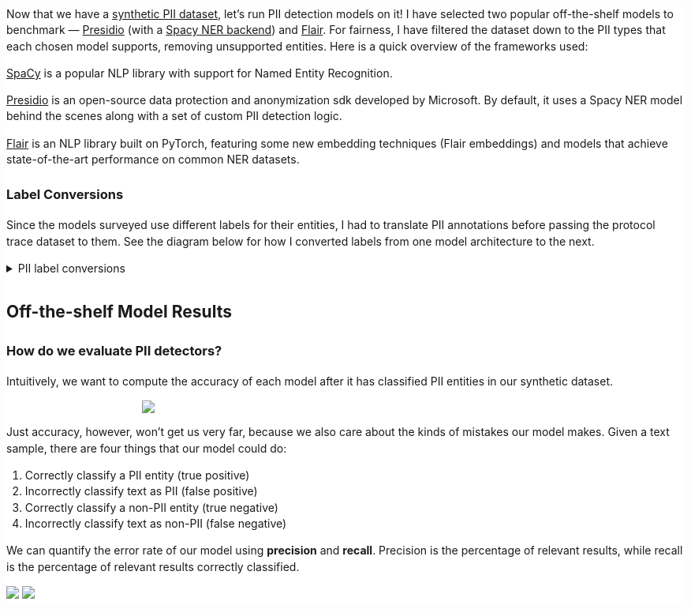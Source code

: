 Now that we have a [synthetic PII dataset](https://huggingface.co/datasets/beki/privy), let’s run PII detection models on it! I have selected two popular off-the-shelf models to benchmark — [Presidio](https://microsoft.github.io/presidio/) (with a [Spacy NER backend](https://huggingface.co/spacy/en_core_web_lg)) and [Flair](https://huggingface.co/flair/ner-english-large). For fairness, I have filtered the dataset down to the PII types that each chosen model supports, removing unsupported entities. Here is a quick overview of the frameworks used:

[SpaCy](https://github.com/explosion/spaCy) is a popular NLP library with support for Named Entity Recognition.

[Presidio](https://microsoft.github.io/presidio/) is an open-source data protection and anonymization sdk developed by Microsoft. By default, it uses a Spacy NER model behind the scenes along with a set of custom PII detection logic.

[Flair](https://github.com/flairNLP/flair) is an NLP library built on PyTorch, featuring some new embedding techniques (Flair embeddings) and models that achieve state-of-the-art performance on common NER datasets.

### Label Conversions

Since the models surveyed use different labels for their entities, I had to translate PII annotations before passing the protocol trace dataset to them. See the diagram below for how I converted labels from one model architecture to the next.

<details closed><summary>PII label conversions</summary></details>

## Off-the-shelf Model Results

### How do we evaluate PII detectors?

Intuitively, we want to compute the accuracy of each model after it has classified PII entities in our synthetic dataset.

<img src="./equations/accuracy.svg" style="width:60%; display: block; margin-left: auto; margin-right: auto;">
</img>

Just accuracy, however, won’t get us very far, because we also care about the kinds of mistakes our model makes. Given a text sample, there are four things that our model could do:

1. Correctly classify a PII entity (true positive)
2. Incorrectly classify text as PII (false positive)
3. Correctly classify a non-PII entity (true negative)
4. Incorrectly classify text as non-PII (false negative)

We can quantify the error rate of our model using **precision** and **recall**. Precision is the percentage of relevant results, while recall is the percentage of relevant results correctly classified.

<img src="./equations/precision.svg" style="width:100%">
</img>

<img src="./equations/recall.svg" style="width:100%">
</img>

